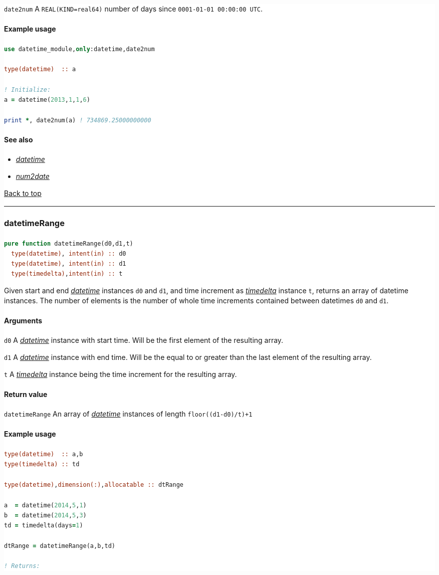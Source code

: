 `date2num` A `REAL(KIND=real64)` number of days since `0001-01-01 00:00:00 UTC`.

#### Example usage

```fortran
use datetime_module,only:datetime,date2num

type(datetime)  :: a

! Initialize:
a = datetime(2013,1,1,6)

print *, date2num(a) ! 734869.25000000000
```

#### See also

* [*datetime*](#datetime)

* [*num2date*](#num2date)

[Back to top](#top)
<hr>

### datetimeRange<a id="datetimerange"></a>

```fortran
pure function datetimeRange(d0,d1,t)
  type(datetime), intent(in) :: d0
  type(datetime), intent(in) :: d1
  type(timedelta),intent(in) :: t
```

Given start and end [*datetime*](#datetime) instances `d0` and `d1`,
and time increment as [*timedelta*](#timedelta) instance `t`,
returns an array of datetime instances.
The number of elements is the number of whole time increments
contained between datetimes `d0` and `d1`.

#### Arguments

`d0` A [*datetime*](#datetime) instance with start time. Will be the first element
of the resulting array.

`d1` A [*datetime*](#datetime) instance with end time. Will be the equal to or greater than
the last element of the resulting array.

`t` A [*timedelta*](#timedelta) instance being the time increment for the resulting array.

#### Return value

`datetimeRange` An array of [*datetime*](#datetime) instances of length
 `floor((d1-d0)/t)+1`

#### Example usage

```fortran
type(datetime)  :: a,b
type(timedelta) :: td

type(datetime),dimension(:),allocatable :: dtRange

a  = datetime(2014,5,1)
b  = datetime(2014,5,3)
td = timedelta(days=1)

dtRange = datetimeRange(a,b,td)

! Returns:
```
